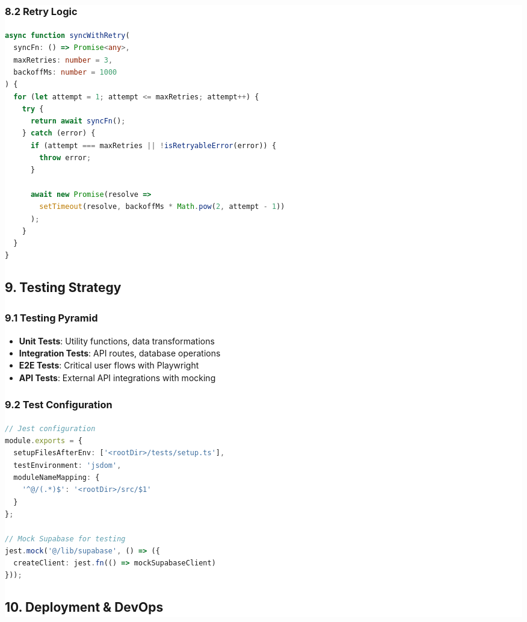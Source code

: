 
### 8.2 Retry Logic
```typescript
async function syncWithRetry(
  syncFn: () => Promise<any>,
  maxRetries: number = 3,
  backoffMs: number = 1000
) {
  for (let attempt = 1; attempt <= maxRetries; attempt++) {
    try {
      return await syncFn();
    } catch (error) {
      if (attempt === maxRetries || !isRetryableError(error)) {
        throw error;
      }
      
      await new Promise(resolve => 
        setTimeout(resolve, backoffMs * Math.pow(2, attempt - 1))
      );
    }
  }
}
```

## 9. Testing Strategy

### 9.1 Testing Pyramid
- **Unit Tests**: Utility functions, data transformations
- **Integration Tests**: API routes, database operations
- **E2E Tests**: Critical user flows with Playwright
- **API Tests**: External API integrations with mocking

### 9.2 Test Configuration
```typescript
// Jest configuration
module.exports = {
  setupFilesAfterEnv: ['<rootDir>/tests/setup.ts'],
  testEnvironment: 'jsdom',
  moduleNameMapping: {
    '^@/(.*)$': '<rootDir>/src/$1'
  }
};

// Mock Supabase for testing
jest.mock('@/lib/supabase', () => ({
  createClient: jest.fn(() => mockSupabaseClient)
}));
```

## 10. Deployment & DevOps
